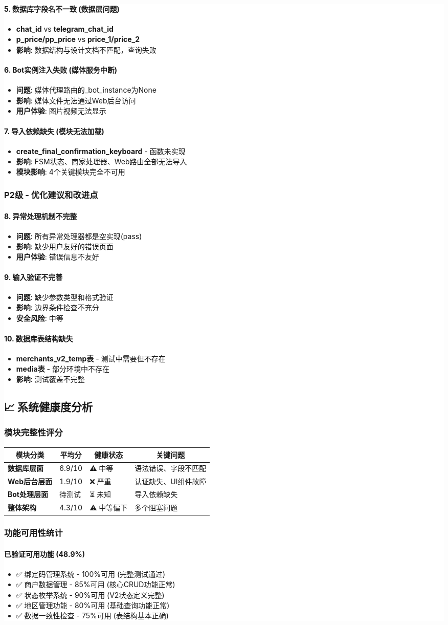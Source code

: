 #### 5. 数据库字段名不一致 (数据层问题)
- **chat_id** vs **telegram_chat_id**
- **p_price/pp_price** vs **price_1/price_2**
- **影响**: 数据结构与设计文档不匹配，查询失败

#### 6. Bot实例注入失败 (媒体服务中断)
- **问题**: 媒体代理路由的_bot_instance为None
- **影响**: 媒体文件无法通过Web后台访问
- **用户体验**: 图片视频无法显示

#### 7. 导入依赖缺失 (模块无法加载)
- **create_final_confirmation_keyboard** - 函数未实现
- **影响**: FSM状态、商家处理器、Web路由全部无法导入
- **模块影响**: 4个关键模块完全不可用

### P2级 - 优化建议和改进点

#### 8. 异常处理机制不完整
- **问题**: 所有异常处理器都是空实现(pass)
- **影响**: 缺少用户友好的错误页面
- **用户体验**: 错误信息不友好

#### 9. 输入验证不完善
- **问题**: 缺少参数类型和格式验证
- **影响**: 边界条件检查不充分
- **安全风险**: 中等

#### 10. 数据库表结构缺失
- **merchants_v2_temp表** - 测试中需要但不存在
- **media表** - 部分环境中不存在
- **影响**: 测试覆盖不完整

## 📈 系统健康度分析

### 模块完整性评分

| 模块分类 | 平均分 | 健康状态 | 关键问题 |
|----------|--------|----------|----------|
| **数据库层面** | 6.9/10 | ⚠️ 中等 | 语法错误、字段不匹配 |
| **Web后台层面** | 1.9/10 | ❌ 严重 | 认证缺失、UI组件故障 |
| **Bot处理层面** | 待测试 | ⏳ 未知 | 导入依赖缺失 |
| **整体架构** | 4.3/10 | ⚠️ 中等偏下 | 多个阻塞问题 |

### 功能可用性统计

#### 已验证可用功能 (48.9%)
- ✅ 绑定码管理系统 - 100%可用 (完整测试通过)
- ✅ 商户数据管理 - 85%可用 (核心CRUD功能正常)
- ✅ 状态枚举系统 - 90%可用 (V2状态定义完整)
- ✅ 地区管理功能 - 80%可用 (基础查询功能正常)
- ✅ 数据一致性检查 - 75%可用 (表结构基本正确)
